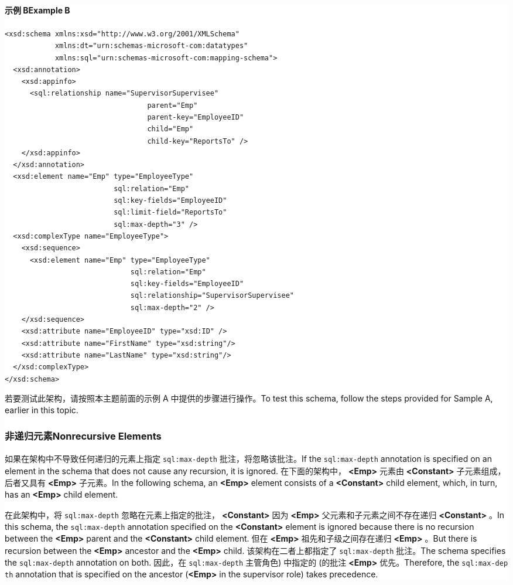   
#### <a name="example-b"></a><span data-ttu-id="31f1c-163">示例 B</span><span class="sxs-lookup"><span data-stu-id="31f1c-163">Example B</span></span>  
  
```  
<xsd:schema xmlns:xsd="http://www.w3.org/2001/XMLSchema"  
            xmlns:dt="urn:schemas-microsoft-com:datatypes"  
            xmlns:sql="urn:schemas-microsoft-com:mapping-schema">  
  <xsd:annotation>  
    <xsd:appinfo>  
      <sql:relationship name="SupervisorSupervisee"  
                                  parent="Emp"  
                                  parent-key="EmployeeID"  
                                  child="Emp"  
                                  child-key="ReportsTo" />  
    </xsd:appinfo>  
  </xsd:annotation>  
  <xsd:element name="Emp" type="EmployeeType"   
                          sql:relation="Emp"   
                          sql:key-fields="EmployeeID"   
                          sql:limit-field="ReportsTo"   
                          sql:max-depth="3" />  
  <xsd:complexType name="EmployeeType">  
    <xsd:sequence>  
      <xsd:element name="Emp" type="EmployeeType"   
                              sql:relation="Emp"   
                              sql:key-fields="EmployeeID"  
                              sql:relationship="SupervisorSupervisee"  
                              sql:max-depth="2" />  
    </xsd:sequence>   
    <xsd:attribute name="EmployeeID" type="xsd:ID" />  
    <xsd:attribute name="FirstName" type="xsd:string"/>  
    <xsd:attribute name="LastName" type="xsd:string"/>  
  </xsd:complexType>  
</xsd:schema>  
```  
  
 <span data-ttu-id="31f1c-164">若要测试此架构，请按照本主题前面的示例 A 中提供的步骤进行操作。</span><span class="sxs-lookup"><span data-stu-id="31f1c-164">To test this schema, follow the steps provided for Sample A, earlier in this topic.</span></span>  
  
### <a name="nonrecursive-elements"></a><span data-ttu-id="31f1c-165">非递归元素</span><span class="sxs-lookup"><span data-stu-id="31f1c-165">Nonrecursive Elements</span></span>  
 <span data-ttu-id="31f1c-166">如果在架构中不导致任何递归的元素上指定 `sql:max-depth` 批注，将忽略该批注。</span><span class="sxs-lookup"><span data-stu-id="31f1c-166">If the `sql:max-depth` annotation is specified on an element in the schema that does not cause any recursion, it is ignored.</span></span> <span data-ttu-id="31f1c-167">在下面的架构中， **\<Emp>** 元素由 **\<Constant>** 子元素组成，后者又具有 **\<Emp>** 子元素。</span><span class="sxs-lookup"><span data-stu-id="31f1c-167">In the following schema, an **\<Emp>** element consists of a **\<Constant>** child element, which, in turn, has an **\<Emp>** child element.</span></span>  
  
 <span data-ttu-id="31f1c-168">在此架构中，将 `sql:max-depth` 忽略在元素上指定的批注， **\<Constant>** 因为 **\<Emp>** 父元素和子元素之间不存在递归 **\<Constant>** 。</span><span class="sxs-lookup"><span data-stu-id="31f1c-168">In this schema, the `sql:max-depth` annotation specified on the **\<Constant>** element is ignored because there is no recursion between the **\<Emp>** parent and the **\<Constant>** child element.</span></span> <span data-ttu-id="31f1c-169">但在 **\<Emp>** 祖先和子级之间存在递归 **\<Emp>** 。</span><span class="sxs-lookup"><span data-stu-id="31f1c-169">But there is recursion between the **\<Emp>** ancestor and the **\<Emp>** child.</span></span> <span data-ttu-id="31f1c-170">该架构在二者上都指定了 `sql:max-depth` 批注。</span><span class="sxs-lookup"><span data-stu-id="31f1c-170">The schema specifies the `sql:max-depth` annotation on both.</span></span> <span data-ttu-id="31f1c-171">因此，在 `sql:max-depth` 主管角色) 中指定的 (的批注 **\<Emp>** 优先。</span><span class="sxs-lookup"><span data-stu-id="31f1c-171">Therefore, the `sql:max-depth` annotation that is specified on the ancestor (**\<Emp>** in the supervisor role) takes precedence.</span></span>  
  